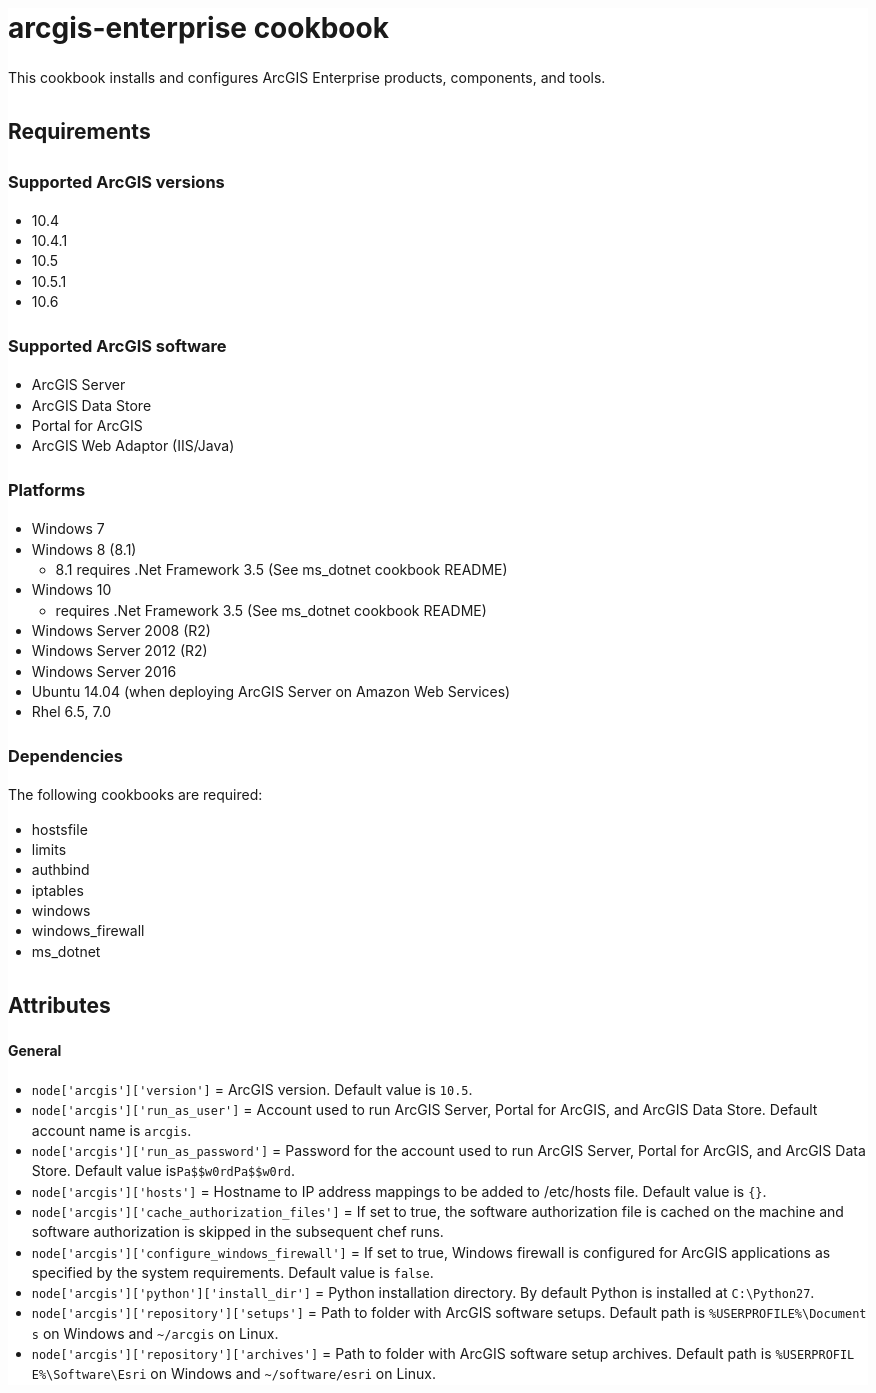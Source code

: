 arcgis-enterprise cookbook
===============

This cookbook installs and configures ArcGIS Enterprise products, components, and tools.

Requirements
------------

### Supported ArcGIS versions
* 10.4
* 10.4.1
* 10.5
* 10.5.1
* 10.6

### Supported ArcGIS software
* ArcGIS Server
* ArcGIS Data Store
* Portal for ArcGIS
* ArcGIS Web Adaptor (IIS/Java) 

### Platforms
* Windows 7
* Windows 8 (8.1)
  - 8.1 requires .Net Framework 3.5 (See ms_dotnet cookbook README)
* Windows 10
  - requires .Net Framework 3.5 (See ms_dotnet cookbook README)
* Windows Server 2008 (R2)
* Windows Server 2012 (R2)
* Windows Server 2016
* Ubuntu 14.04 (when deploying ArcGIS Server on Amazon Web Services)
* Rhel 6.5, 7.0

### Dependencies
The following cookbooks are required:
* hostsfile
* limits
* authbind
* iptables
* windows
* windows_firewall
* ms_dotnet

Attributes
----------
#### General
* `node['arcgis']['version']` = ArcGIS version. Default value is `10.5`.
* `node['arcgis']['run_as_user']` = Account used to run ArcGIS Server, Portal for ArcGIS, and ArcGIS Data Store. Default account name is `arcgis`.
* `node['arcgis']['run_as_password']` = Password for the account used to run ArcGIS Server, 
Portal for ArcGIS, and ArcGIS Data Store. Default value is`Pa$$w0rdPa$$w0rd`.
* `node['arcgis']['hosts']` = Hostname to IP address mappings to be added to /etc/hosts file. Default value is `{}`.
* `node['arcgis']['cache_authorization_files']` = If set to true, the software authorization file is cached on the machine and software authorization is skipped in the subsequent chef runs.
* `node['arcgis']['configure_windows_firewall']` = If set to true, Windows firewall is configured for ArcGIS applications as specified by the system requirements. Default value is `false`.
* `node['arcgis']['python']['install_dir']` = Python installation directory. By default Python is installed at `C:\Python27`.
* `node['arcgis']['repository']['setups']` = Path to folder with ArcGIS software setups. Default path is `%USERPROFILE%\Documents` on Windows and `~/arcgis` on Linux.
* `node['arcgis']['repository']['archives']` = Path to folder with ArcGIS software setup archives. Default path is `%USERPROFILE%\Software\Esri` on Windows and `~/software/esri` on Linux.
